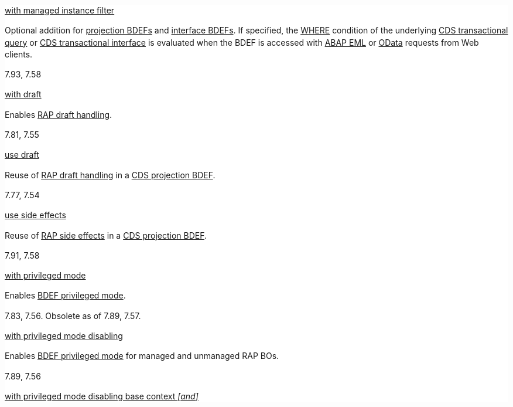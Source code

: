 [with managed instance filter](https://help.sap.com/doc/abapdocu_758_index_htm/7.58/en-US/abenbdl_mngd_instance_check_proj.htm)

Optional addition for [projection BDEFs](https://help.sap.com/doc/abapdocu_758_index_htm/7.58/en-US/abencds_proj_bdef_glosry.htm "Glossary Entry") and [interface BDEFs](https://help.sap.com/doc/abapdocu_758_index_htm/7.58/en-US/abencds_interface_bdef_glosry.htm "Glossary Entry"). If specified, the [WHERE](https://help.sap.com/doc/abapdocu_758_index_htm/7.58/en-US/abencds_proj_view_cond_expr.htm) condition of the underlying [CDS transactional query](https://help.sap.com/doc/abapdocu_758_index_htm/7.58/en-US/abencds_transactional_pv_glosry.htm "Glossary Entry") or [CDS transactional interface](https://help.sap.com/doc/abapdocu_758_index_htm/7.58/en-US/abencds_trans_interface_glosry.htm "Glossary Entry") is evaluated when the BDEF is accessed with [ABAP EML](https://help.sap.com/doc/abapdocu_758_index_htm/7.58/en-US/abenabap_eml_glosry.htm "Glossary Entry") or [OData](https://help.sap.com/doc/abapdocu_758_index_htm/7.58/en-US/abenodata_glosry.htm "Glossary Entry") requests from Web clients.

7.93, 7.58

[with draft](https://help.sap.com/doc/abapdocu_758_index_htm/7.58/en-US/abenbdl_with_draft.htm)

Enables [RAP draft handling](https://help.sap.com/doc/abapdocu_758_index_htm/7.58/en-US/abenrap_draft_handling_glosry.htm "Glossary Entry").

7.81, 7.55

[use draft](https://help.sap.com/doc/abapdocu_758_index_htm/7.58/en-US/abenbdl_use_projection.htm)

Reuse of [RAP draft handling](https://help.sap.com/doc/abapdocu_758_index_htm/7.58/en-US/abenrap_draft_handling_glosry.htm "Glossary Entry") in a [CDS projection BDEF](https://help.sap.com/doc/abapdocu_758_index_htm/7.58/en-US/abencds_proj_bdef_glosry.htm "Glossary Entry").

7.77, 7.54

[use side effects](https://help.sap.com/doc/abapdocu_758_index_htm/7.58/en-US/abenbdl_use_projection.htm)

Reuse of [RAP side effects](https://help.sap.com/doc/abapdocu_758_index_htm/7.58/en-US/abenrap_side_effects_glosry.htm "Glossary Entry") in a [CDS projection BDEF](https://help.sap.com/doc/abapdocu_758_index_htm/7.58/en-US/abencds_proj_bdef_glosry.htm "Glossary Entry").

7.91, 7.58

[with privileged mode](https://help.sap.com/doc/abapdocu_758_index_htm/7.58/en-US/abenbdl_privileged_mode.htm)

Enables [BDEF privileged mode](https://help.sap.com/doc/abapdocu_758_index_htm/7.58/en-US/abenrap_privileged_mode_glosry.htm "Glossary Entry").

7.83, 7.56. Obsolete as of 7.89, 7.57.

[with privileged mode disabling](https://help.sap.com/doc/abapdocu_758_index_htm/7.58/en-US/abenbdl_privileged_mode.htm)

Enables [BDEF privileged mode](https://help.sap.com/doc/abapdocu_758_index_htm/7.58/en-US/abenrap_privileged_mode_glosry.htm "Glossary Entry") for managed and unmanaged RAP BOs.

7.89, 7.56

[with privileged mode disabling base context *\[*and*\]*](https://help.sap.com/doc/abapdocu_758_index_htm/7.58/en-US/abenbdl_privileged_mode.htm)
